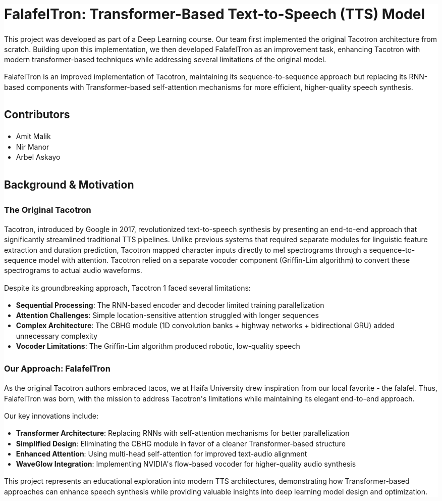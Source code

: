 # FalafelTron: Transformer-Based Text-to-Speech (TTS) Model

This project was developed as part of a Deep Learning course. Our team first implemented the original Tacotron architecture from scratch. Building upon this implementation, we then developed FalafelTron as an improvement task, enhancing Tacotron with modern transformer-based techniques while addressing several limitations of the original model.

FalafelTron is an improved implementation of Tacotron, maintaining its sequence-to-sequence approach but replacing its RNN-based components with Transformer-based self-attention mechanisms for more efficient, higher-quality speech synthesis.

## Contributors
- Amit Malik
- Nir Manor
- Arbel Askayo

## Background & Motivation

### The Original Tacotron
Tacotron, introduced by Google in 2017, revolutionized text-to-speech synthesis by presenting an end-to-end approach that significantly streamlined traditional TTS pipelines. Unlike previous systems that required separate modules for linguistic feature extraction and duration prediction, Tacotron mapped character inputs directly to mel spectrograms through a sequence-to-sequence model with attention. Tacotron relied on a separate vocoder component (Griffin-Lim algorithm) to convert these spectrograms to actual audio waveforms.

Despite its groundbreaking approach, Tacotron 1 faced several limitations:
- **Sequential Processing**: The RNN-based encoder and decoder limited training parallelization
- **Attention Challenges**: Simple location-sensitive attention struggled with longer sequences
- **Complex Architecture**: The CBHG module (1D convolution banks + highway networks + bidirectional GRU) added unnecessary complexity
- **Vocoder Limitations**: The Griffin-Lim algorithm produced robotic, low-quality speech

### Our Approach: FalafelTron
As the original Tacotron authors embraced tacos, we at Haifa University drew inspiration from our local favorite - the falafel. Thus, FalafelTron was born, with the mission to address Tacotron's limitations while maintaining its elegant end-to-end approach.

Our key innovations include:
- **Transformer Architecture**: Replacing RNNs with self-attention mechanisms for better parallelization
- **Simplified Design**: Eliminating the CBHG module in favor of a cleaner Transformer-based structure
- **Enhanced Attention**: Using multi-head self-attention for improved text-audio alignment
- **WaveGlow Integration**: Implementing NVIDIA's flow-based vocoder for higher-quality audio synthesis

This project represents an educational exploration into modern TTS architectures, demonstrating how Transformer-based approaches can enhance speech synthesis while providing valuable insights into deep learning model design and optimization.

